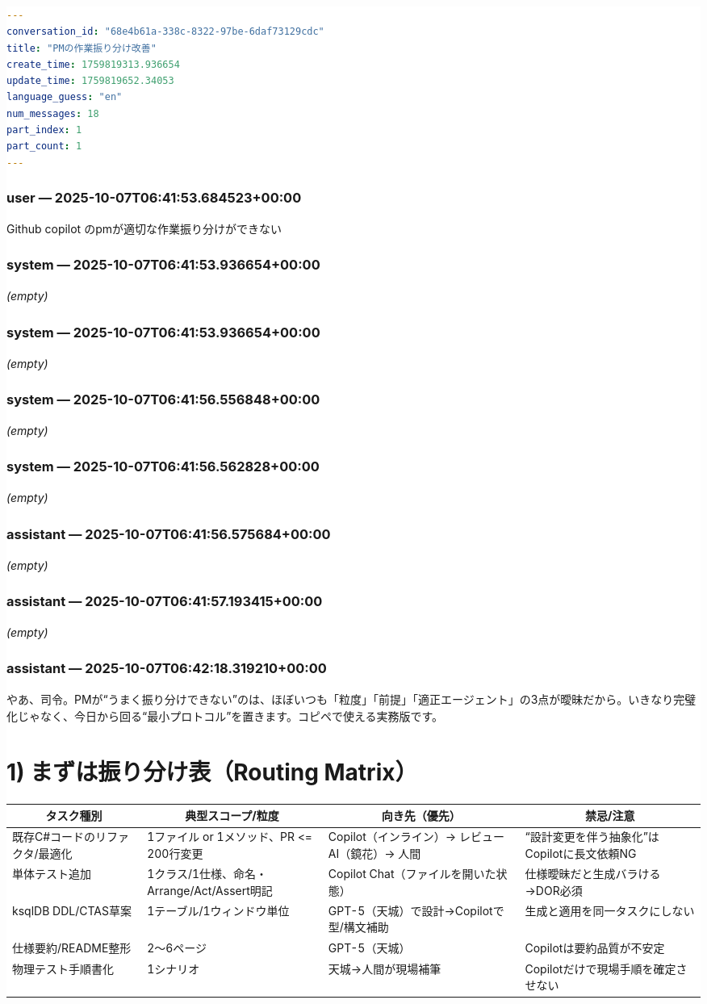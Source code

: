 ```yaml
---
conversation_id: "68e4b61a-338c-8322-97be-6daf73129cdc"
title: "PMの作業振り分け改善"
create_time: 1759819313.936654
update_time: 1759819652.34053
language_guess: "en"
num_messages: 18
part_index: 1
part_count: 1
---
```


### user — 2025-10-07T06:41:53.684523+00:00

Github copilot のpmが適切な作業振り分けができない

### system — 2025-10-07T06:41:53.936654+00:00

_(empty)_

### system — 2025-10-07T06:41:53.936654+00:00

_(empty)_

### system — 2025-10-07T06:41:56.556848+00:00

_(empty)_

### system — 2025-10-07T06:41:56.562828+00:00

_(empty)_

### assistant — 2025-10-07T06:41:56.575684+00:00

_(empty)_

### assistant — 2025-10-07T06:41:57.193415+00:00

_(empty)_

### assistant — 2025-10-07T06:42:18.319210+00:00

やあ、司令。PMが“うまく振り分けできない”のは、ほぼいつも「粒度」「前提」「適正エージェント」の3点が曖昧だから。いきなり完璧化じゃなく、今日から回る“最小プロトコル”を置きます。コピペで使える実務版です。

# 1) まずは振り分け表（Routing Matrix）
| タスク種別 | 典型スコープ/粒度 | 向き先（優先） | 禁忌/注意 |
|---|---|---|---|
| 既存C#コードのリファクタ/最適化 | 1ファイル or 1メソッド、PR <= 200行変更 | Copilot（インライン）→ レビューAI（鏡花）→ 人間 | “設計変更を伴う抽象化”はCopilotに長文依頼NG |
| 単体テスト追加 | 1クラス/1仕様、命名・Arrange/Act/Assert明記 | Copilot Chat（ファイルを開いた状態） | 仕様曖昧だと生成バラける→DOR必須 |
| ksqlDB DDL/CTAS草案 | 1テーブル/1ウィンドウ単位 | GPT-5（天城）で設計→Copilotで型/構文補助 | 生成と適用を同一タスクにしない |
| 仕様要約/README整形 | 2〜6ページ | GPT-5（天城） | Copilotは要約品質が不安定 |
| 物理テスト手順書化 | 1シナリオ | 天城→人間が現場補筆 | Copilotだけで現場手順を確定させない |
